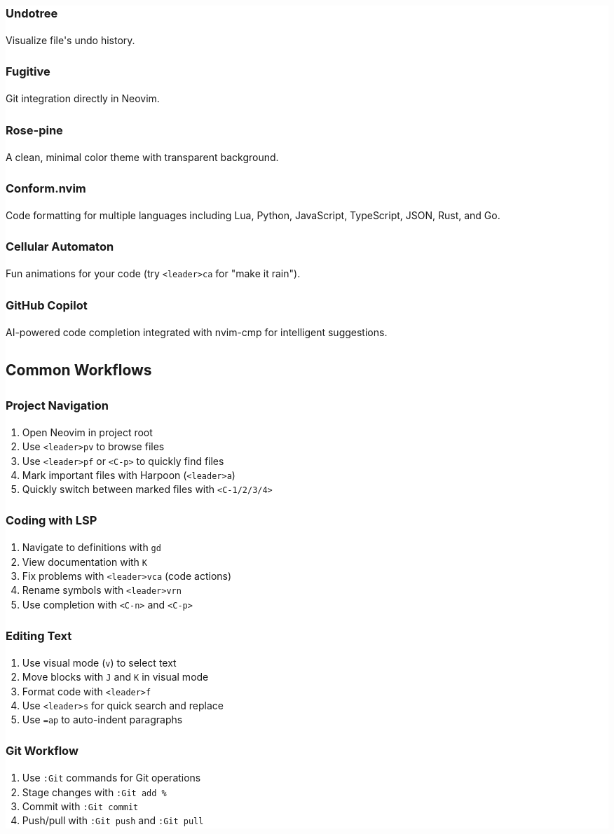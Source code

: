 ### Undotree
Visualize file's undo history.

### Fugitive
Git integration directly in Neovim.

### Rose-pine
A clean, minimal color theme with transparent background.

### Conform.nvim
Code formatting for multiple languages including Lua, Python, JavaScript, TypeScript, JSON, Rust, and Go.

### Cellular Automaton
Fun animations for your code (try `<leader>ca` for "make it rain").

### GitHub Copilot
AI-powered code completion integrated with nvim-cmp for intelligent suggestions.

## Common Workflows

### Project Navigation
1. Open Neovim in project root
2. Use `<leader>pv` to browse files
3. Use `<leader>pf` or `<C-p>` to quickly find files
4. Mark important files with Harpoon (`<leader>a`)
5. Quickly switch between marked files with `<C-1/2/3/4>`

### Coding with LSP
1. Navigate to definitions with `gd`
2. View documentation with `K`
3. Fix problems with `<leader>vca` (code actions)
4. Rename symbols with `<leader>vrn`
5. Use completion with `<C-n>` and `<C-p>`

### Editing Text
1. Use visual mode (`v`) to select text
2. Move blocks with `J` and `K` in visual mode
3. Format code with `<leader>f`
4. Use `<leader>s` for quick search and replace
5. Use `=ap` to auto-indent paragraphs

### Git Workflow
1. Use `:Git` commands for Git operations
2. Stage changes with `:Git add %`
3. Commit with `:Git commit`
4. Push/pull with `:Git push` and `:Git pull`
